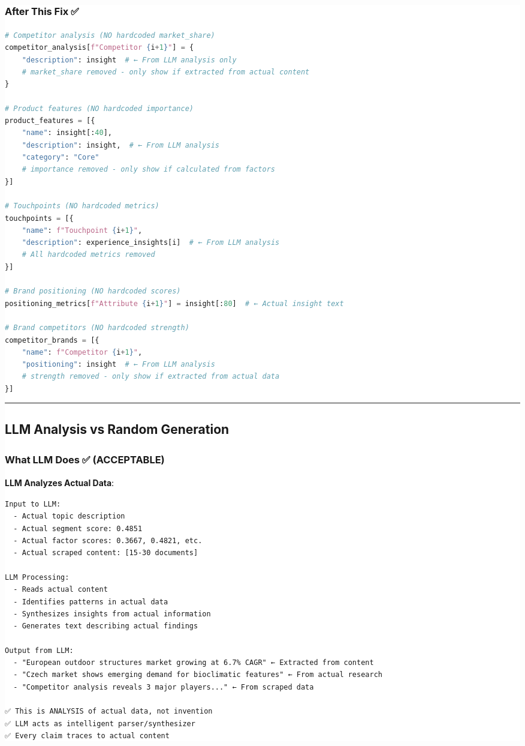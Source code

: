 ### After This Fix ✅

```python
# Competitor analysis (NO hardcoded market_share)
competitor_analysis[f"Competitor {i+1}"] = {
    "description": insight  # ← From LLM analysis only
    # market_share removed - only show if extracted from actual content
}

# Product features (NO hardcoded importance)
product_features = [{
    "name": insight[:40],
    "description": insight,  # ← From LLM analysis
    "category": "Core"
    # importance removed - only show if calculated from factors
}]

# Touchpoints (NO hardcoded metrics)
touchpoints = [{
    "name": f"Touchpoint {i+1}",
    "description": experience_insights[i]  # ← From LLM analysis
    # All hardcoded metrics removed
}]

# Brand positioning (NO hardcoded scores)
positioning_metrics[f"Attribute {i+1}"] = insight[:80]  # ← Actual insight text

# Brand competitors (NO hardcoded strength)
competitor_brands = [{
    "name": f"Competitor {i+1}",
    "positioning": insight  # ← From LLM analysis
    # strength removed - only show if extracted from actual data
}]
```

---

## LLM Analysis vs Random Generation

### What LLM Does ✅ (ACCEPTABLE)

**LLM Analyzes Actual Data**:
```
Input to LLM:
  - Actual topic description
  - Actual segment score: 0.4851
  - Actual factor scores: 0.3667, 0.4821, etc.
  - Actual scraped content: [15-30 documents]
  
LLM Processing:
  - Reads actual content
  - Identifies patterns in actual data
  - Synthesizes insights from actual information
  - Generates text describing actual findings
  
Output from LLM:
  - "European outdoor structures market growing at 6.7% CAGR" ← Extracted from content
  - "Czech market shows emerging demand for bioclimatic features" ← From actual research
  - "Competitor analysis reveals 3 major players..." ← From scraped data
  
✅ This is ANALYSIS of actual data, not invention
✅ LLM acts as intelligent parser/synthesizer
✅ Every claim traces to actual content
```